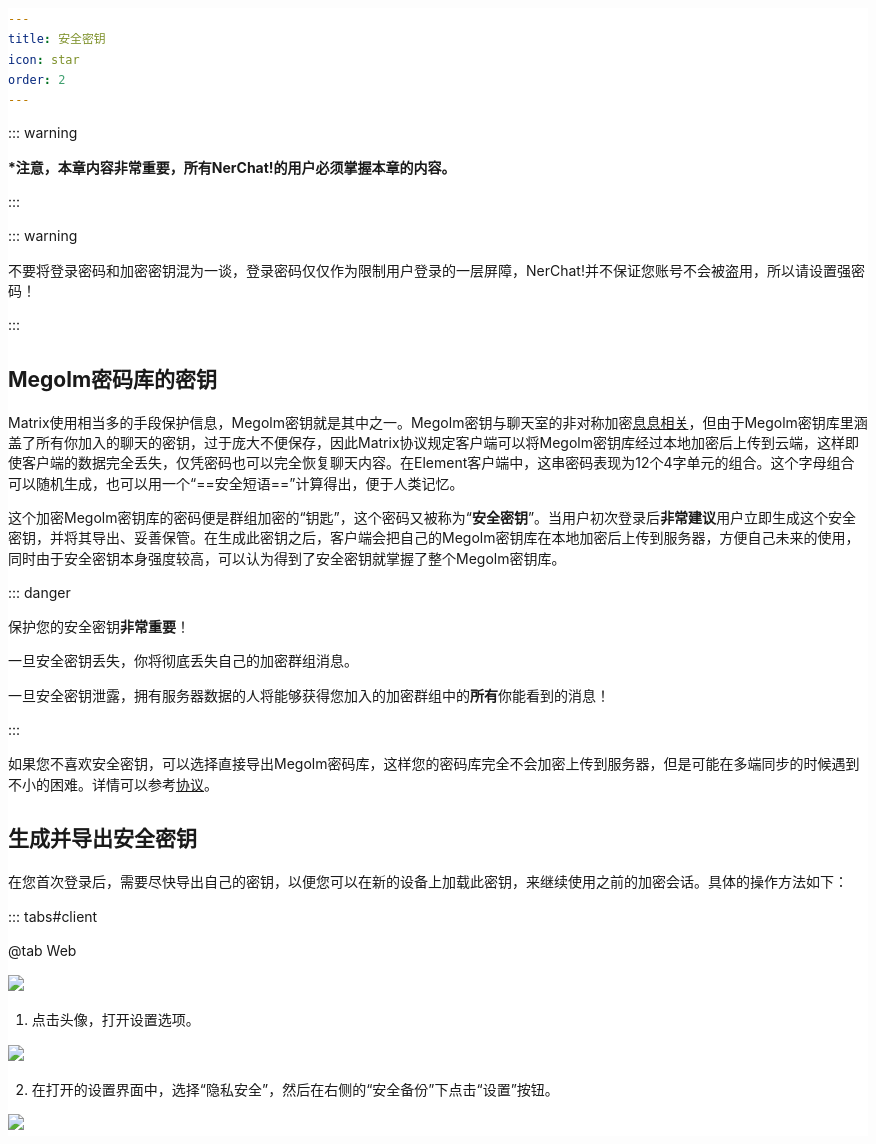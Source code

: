 ```yaml
---
title: 安全密钥
icon: star
order: 2
---
```


::: warning

**\*注意，本章内容非常重要，所有NerChat!的用户必须掌握本章的内容。**

:::

::: warning

不要将登录密码和加密密钥混为一谈，登录密码仅仅作为限制用户登录的一层屏障，NerChat!并不保证您账号不会被盗用，所以请设置强密码！

:::

## Megolm密码库的密钥

Matrix使用相当多的手段保护信息，Megolm密钥就是其中之一。Megolm密钥与聊天室的非对称加密[息息相关](protocol/)，但由于Megolm密钥库里涵盖了所有你加入的聊天的密钥，过于庞大不便保存，因此Matrix协议规定客户端可以将Megolm密钥库经过本地加密后上传到云端，这样即使客户端的数据完全丢失，仅凭密码也可以完全恢复聊天内容。在Element客户端中，这串密码表现为12个4字单元的组合。这个字母组合可以随机生成，也可以用一个“==安全短语==”计算得出，便于人类记忆。

这个加密Megolm密钥库的密码便是群组加密的“钥匙”，这个密码又被称为“**安全密钥**”。当用户初次登录后**非常建议**用户立即生成这个安全密钥，并将其导出、妥善保管。在生成此密钥之后，客户端会把自己的Megolm密钥库在本地加密后上传到服务器，方便自己未来的使用，同时由于安全密钥本身强度较高，可以认为得到了安全密钥就掌握了整个Megolm密钥库。

::: danger

保护您的安全密钥**非常重要**！

一旦安全密钥丢失，你将彻底丢失自己的加密群组消息。

一旦安全密钥泄露，拥有服务器数据的人将能够获得您加入的加密群组中的**所有**你能看到的消息！

:::

如果您不喜欢安全密钥，可以选择直接导出Megolm密码库，这样您的密码库完全不会加密上传到服务器，但是可能在多端同步的时候遇到不小的困难。详情可以参考[协议](protocol/)。

## 生成并导出安全密钥

在您首次登录后，需要尽快导出自己的密钥，以便您可以在新的设备上加载此密钥，来继续使用之前的加密会话。具体的操作方法如下：

::: tabs#client

@tab Web

![](/nerchatguide/web/open_settings.png)

1. 点击头像，打开设置选项。

![](/nerchatguide/web/secure_backup_keys.png)

2. 在打开的设置界面中，选择“隐私安全”，然后在右侧的“安全备份”下点击“设置”按钮。

![](/nerchatguide/web/choose_secure_backup.png)
